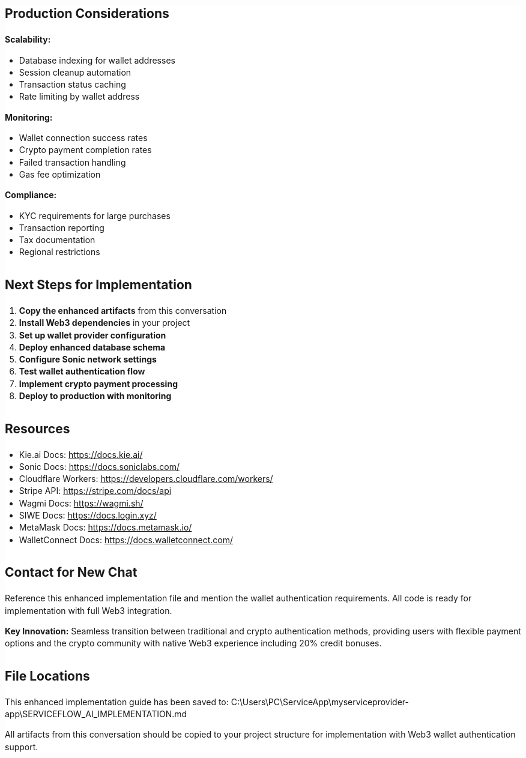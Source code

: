 ## Production Considerations

**Scalability:**
- Database indexing for wallet addresses
- Session cleanup automation
- Transaction status caching
- Rate limiting by wallet address

**Monitoring:**
- Wallet connection success rates
- Crypto payment completion rates
- Failed transaction handling
- Gas fee optimization

**Compliance:**
- KYC requirements for large purchases
- Transaction reporting
- Tax documentation
- Regional restrictions

## Next Steps for Implementation

1. **Copy the enhanced artifacts** from this conversation
2. **Install Web3 dependencies** in your project
3. **Set up wallet provider configuration**
4. **Deploy enhanced database schema**
5. **Configure Sonic network settings**
6. **Test wallet authentication flow**
7. **Implement crypto payment processing**
8. **Deploy to production with monitoring**

## Resources

- Kie.ai Docs: https://docs.kie.ai/
- Sonic Docs: https://docs.soniclabs.com/
- Cloudflare Workers: https://developers.cloudflare.com/workers/
- Stripe API: https://stripe.com/docs/api
- Wagmi Docs: https://wagmi.sh/
- SIWE Docs: https://docs.login.xyz/
- MetaMask Docs: https://docs.metamask.io/
- WalletConnect Docs: https://docs.walletconnect.com/

## Contact for New Chat

Reference this enhanced implementation file and mention the wallet authentication requirements. All code is ready for implementation with full Web3 integration.

**Key Innovation:** Seamless transition between traditional and crypto authentication methods, providing users with flexible payment options and the crypto community with native Web3 experience including 20% credit bonuses.

## File Locations

This enhanced implementation guide has been saved to:
C:\Users\PC\ServiceApp\myserviceprovider-app\SERVICEFLOW_AI_IMPLEMENTATION.md

All artifacts from this conversation should be copied to your project structure for implementation with Web3 wallet authentication support.
